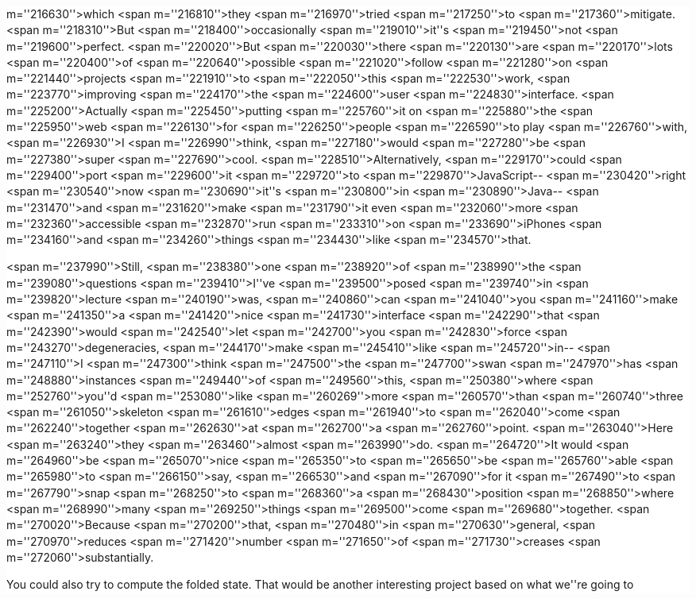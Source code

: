   m=''216630''>which</span> <span m=''216810''>they</span> <span m=''216970''>tried</span>
  <span m=''217250''>to</span> <span m=''217360''>mitigate.</span> <span m=''218310''>But</span>
  <span m=''218400''>occasionally</span> <span m=''219010''>it''s</span> <span m=''219450''>not</span>
  <span m=''219600''>perfect.</span> <span m=''220020''>But</span> <span m=''220030''>there</span>
  <span m=''220130''>are</span> <span m=''220170''>lots</span> <span m=''220400''>of</span>
  <span m=''220640''>possible</span> <span m=''221020''>follow</span> <span m=''221280''>on</span>
  <span m=''221440''>projects</span> <span m=''221910''>to</span> <span m=''222050''>this</span>
  <span m=''222530''>work,</span> <span m=''223770''>improving</span> <span m=''224170''>the</span>
  <span m=''224600''>user</span> <span m=''224830''>interface.</span> <span m=''225200''>Actually</span>
  <span m=''225450''>putting</span> <span m=''225760''>it on</span> <span m=''225880''>the</span>
  <span m=''225950''>web</span> <span m=''226130''>for</span> <span m=''226250''>people</span>
  <span m=''226590''>to play</span> <span m=''226760''>with,</span> <span m=''226930''>I</span>
  <span m=''226990''>think,</span> <span m=''227180''>would</span> <span m=''227280''>be</span>
  <span m=''227380''>super</span> <span m=''227690''>cool.</span> <span m=''228510''>Alternatively,</span>
  <span m=''229170''>could</span> <span m=''229400''>port</span> <span m=''229600''>it</span>
  <span m=''229720''>to</span> <span m=''229870''>JavaScript--</span> <span m=''230420''>right</span>
  <span m=''230540''>now</span> <span m=''230690''>it''s</span> <span m=''230800''>in</span>
  <span m=''230890''>Java--</span> <span m=''231470''>and</span> <span m=''231620''>make</span>
  <span m=''231790''>it even</span> <span m=''232060''>more</span> <span m=''232360''>accessible</span>
  <span m=''232870''>run</span> <span m=''233310''>on</span> <span m=''233690''>iPhones</span>
  <span m=''234160''>and</span> <span m=''234260''>things</span> <span m=''234430''>like</span>
  <span m=''234570''>that.</span> </p><p><span m=''237990''>Still,</span> <span m=''238380''>one</span>
  <span m=''238920''>of</span> <span m=''238990''>the</span> <span m=''239080''>questions</span>
  <span m=''239410''>I''ve</span> <span m=''239500''>posed</span> <span m=''239740''>in</span>
  <span m=''239820''>lecture</span> <span m=''240190''>was,</span> <span m=''240860''>can</span>
  <span m=''241040''>you</span> <span m=''241160''>make</span> <span m=''241350''>a</span>
  <span m=''241420''>nice</span> <span m=''241730''>interface</span> <span m=''242290''>that</span>
  <span m=''242390''>would</span> <span m=''242540''>let</span> <span m=''242700''>you</span>
  <span m=''242830''>force</span> <span m=''243270''>degeneracies,</span> <span m=''244170''>make</span>
  <span m=''245410''>like</span> <span m=''245720''>in--</span> <span m=''247110''>I</span>
  <span m=''247300''>think</span> <span m=''247500''>the</span> <span m=''247700''>swan</span>
  <span m=''247970''>has</span> <span m=''248880''>instances</span> <span m=''249440''>of</span>
  <span m=''249560''>this,</span> <span m=''250380''>where</span> <span m=''252760''>you''d</span>
  <span m=''253080''>like</span> <span m=''260269''>more</span> <span m=''260570''>than</span>
  <span m=''260740''>three</span> <span m=''261050''>skeleton</span> <span m=''261610''>edges</span>
  <span m=''261940''>to</span> <span m=''262040''>come</span> <span m=''262240''>together</span>
  <span m=''262630''>at</span> <span m=''262700''>a</span> <span m=''262760''>point.</span>
  <span m=''263040''>Here</span> <span m=''263240''>they</span> <span m=''263460''>almost</span>
  <span m=''263990''>do.</span> <span m=''264720''>It would</span> <span m=''264960''>be</span>
  <span m=''265070''>nice</span> <span m=''265350''>to</span> <span m=''265650''>be</span>
  <span m=''265760''>able</span> <span m=''265980''>to</span> <span m=''266150''>say,</span>
  <span m=''266530''>and</span> <span m=''267090''>for it</span> <span m=''267490''>to</span>
  <span m=''267790''>snap</span> <span m=''268250''>to</span> <span m=''268360''>a</span>
  <span m=''268430''>position</span> <span m=''268850''>where</span> <span m=''268990''>many</span>
  <span m=''269250''>things</span> <span m=''269500''>come</span> <span m=''269680''>together.</span>
  <span m=''270020''>Because</span> <span m=''270200''>that,</span> <span m=''270480''>in</span>
  <span m=''270630''>general,</span> <span m=''270970''>reduces</span> <span m=''271420''>number</span>
  <span m=''271650''>of</span> <span m=''271730''>creases</span> <span m=''272060''>substantially.</span>
  </p><p><span m=''273210''>You</span> <span m=''273330''>could</span> <span m=''273440''>also</span>
  <span m=''273690''>try</span> <span m=''273870''>to</span> <span m=''273960''>compute</span>
  <span m=''274250''>the</span> <span m=''274330''>folded</span> <span m=''274660''>state.</span>
  <span m=''275010''>That</span> <span m=''275360''>would</span> <span m=''275450''>be</span>
  <span m=''275560''>another</span> <span m=''275880''>interesting</span> <span m=''276250''>project</span>
  <span m=''277840''>based</span> <span m=''278140''>on</span> <span m=''278430''>what</span>
  <span m=''278620''>we''re</span> <span m=''278760''>going</span> <span m=''278900''>to</span>